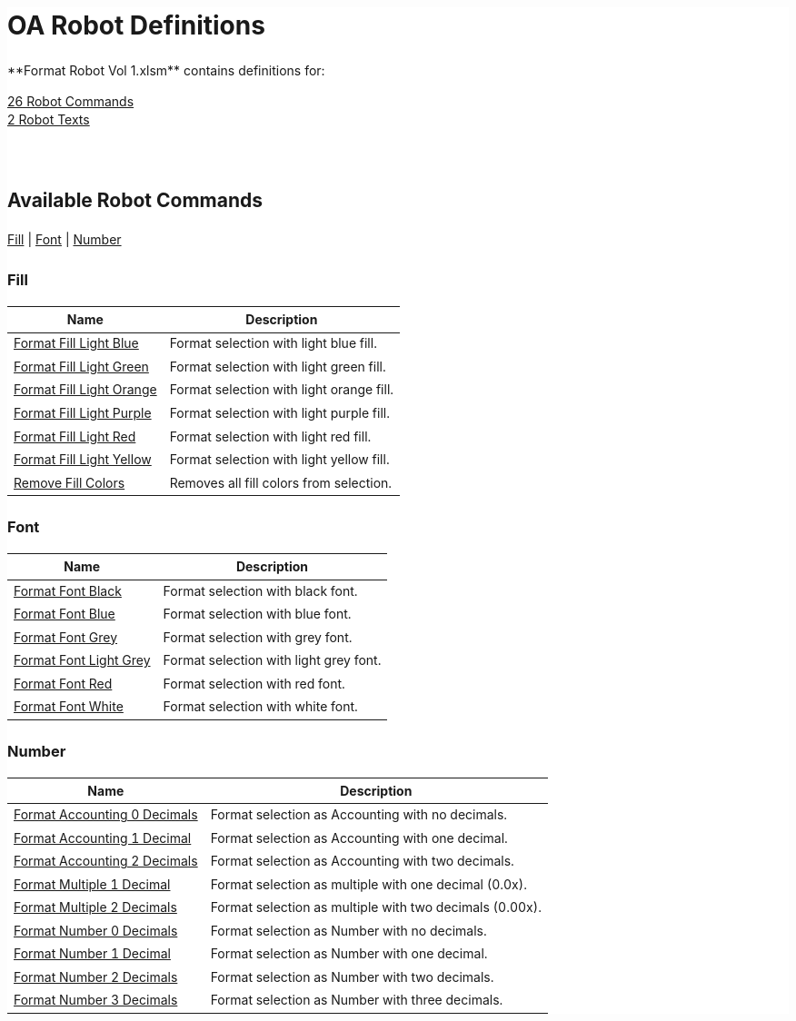 # <h1 id="oa-robot-definitions">OA Robot Definitions</h1>

\*\*Format Robot Vol 1.xlsm\*\* contains definitions for:

[26 Robot Commands](#command-definitions)<BR>[2 Robot Texts](#text-definitions)<BR>

<BR>

## Available Robot Commands

[Fill](#fill) | [Font](#font) | [Number](#number)

### Fill

| Name | Description |
| --- | --- |
| [Format Fill Light Blue](#format-fill-light-blue) | Format selection with light blue fill. |
| [Format Fill Light Green](#format-fill-light-green) | Format selection with light green fill. |
| [Format Fill Light Orange](#format-fill-light-orange) | Format selection with light orange fill. |
| [Format Fill Light Purple](#format-fill-light-purple) | Format selection with light purple fill. |
| [Format Fill Light Red](#format-fill-light-red) | Format selection with light red fill. |
| [Format Fill Light Yellow](#format-fill-light-yellow) | Format selection with light yellow fill. |
| [Remove Fill Colors](#remove-fill-colors) | Removes all fill colors from selection. |

### Font

| Name | Description |
| --- | --- |
| [Format Font Black](#format-font-black) | Format selection with black font. |
| [Format Font Blue](#format-font-blue) | Format selection with blue font. |
| [Format Font Grey](#format-font-grey) | Format selection with grey font. |
| [Format Font Light Grey](#format-font-light-grey) | Format selection with light grey font. |
| [Format Font Red](#format-font-red) | Format selection with red font. |
| [Format Font White](#format-font-white) | Format selection with white font. |

### Number

| Name | Description |
| --- | --- |
| [Format Accounting 0 Decimals](#format-accounting-0-decimals) | Format selection as Accounting with no decimals. |
| [Format Accounting 1 Decimal](#format-accounting-1-decimal) | Format selection as Accounting with one decimal. |
| [Format Accounting 2 Decimals](#format-accounting-2-decimals) | Format selection as Accounting with two decimals. |
| [Format Multiple 1 Decimal](#format-multiple-1-decimal) | Format selection as multiple with one decimal (0.0x). |
| [Format Multiple 2 Decimals](#format-multiple-2-decimals) | Format selection as multiple with two decimals (0.00x). |
| [Format Number 0 Decimals](#format-number-0-decimals) | Format selection as Number with no decimals. |
| [Format Number 1 Decimal](#format-number-1-decimal) | Format selection as Number with one decimal. |
| [Format Number 2 Decimals](#format-number-2-decimals) | Format selection as Number with two decimals. |
| [Format Number 3 Decimals](#format-number-3-decimals) | Format selection as Number with three decimals. |